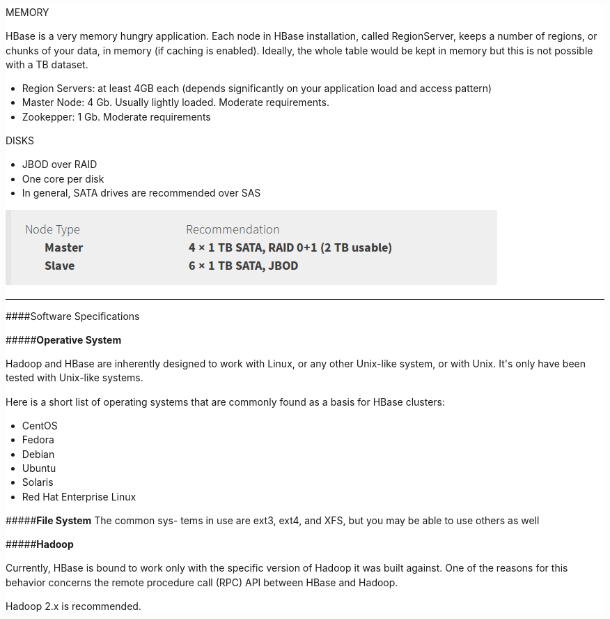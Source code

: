 MEMORY

HBase is a very memory hungry application.  Each node in HBase installation, called RegionServer, keeps a number of regions, or chunks of your data, in memory (if caching is enabled).  Ideally, the whole table would be kept in memory but this is not possible with a TB dataset.

 - Region Servers: at least 4GB each (depends significantly on your application load and access pattern)
 - Master Node: 4 Gb. Usually lightly loaded. Moderate requirements.
 - Zookepper: 1 Gb. Moderate requirements


DISKS

 - JBOD over RAID
 - One core per disk
 - In general, SATA drives are recommended over SAS

![HBase disks](static/disks_hbase.png "HBase disks")

----------

####Software Specifications

#####**Operative System**

Hadoop and HBase are inherently designed to work with Linux, or any other Unix-like system, or with Unix. It's only have been tested with Unix-like systems.

Here is a short list of
operating systems that are commonly found as a basis for HBase clusters:

 - CentOS
 - Fedora
 - Debian
 - Ubuntu
 - Solaris
 - Red Hat Enterprise Linux
 
 #####**File System**
The common sys-
tems in use are ext3, ext4, and XFS, but you may be able to use others as well

#####**Hadoop**

Currently, HBase is bound to work only with the specific version of Hadoop it was
built against. One of the reasons for this behavior concerns the remote procedure call
(RPC) API between HBase and Hadoop.

Hadoop 2.x is recommended.
